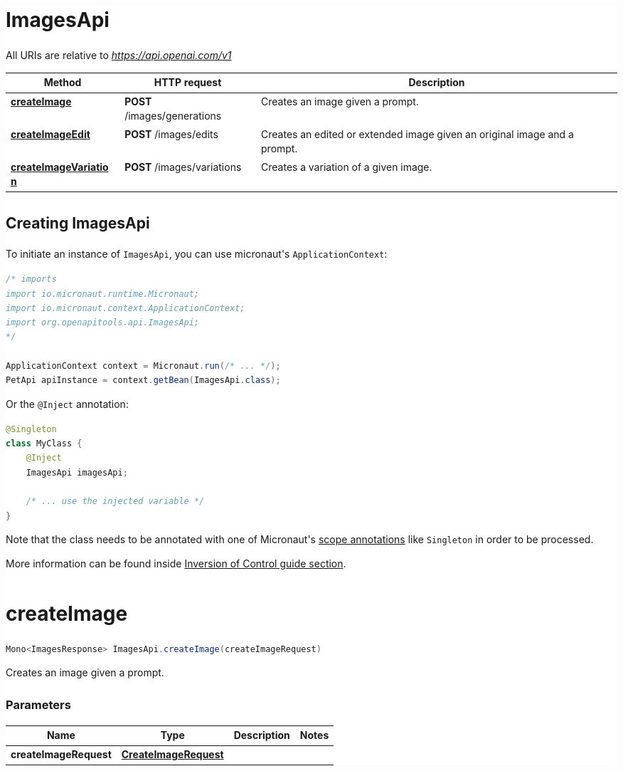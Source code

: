 # ImagesApi

All URIs are relative to *https://api.openai.com/v1*

| Method | HTTP request | Description |
|------------- | ------------- | -------------|
| [**createImage**](ImagesApi.md#createImage) | **POST** /images/generations | Creates an image given a prompt. |
| [**createImageEdit**](ImagesApi.md#createImageEdit) | **POST** /images/edits | Creates an edited or extended image given an original image and a prompt. |
| [**createImageVariation**](ImagesApi.md#createImageVariation) | **POST** /images/variations | Creates a variation of a given image. |


## Creating ImagesApi

To initiate an instance of `ImagesApi`, you can use micronaut's `ApplicationContext`:
```java
/* imports
import io.micronaut.runtime.Micronaut;
import io.micronaut.context.ApplicationContext;
import org.openapitools.api.ImagesApi;
*/

ApplicationContext context = Micronaut.run(/* ... */);
PetApi apiInstance = context.getBean(ImagesApi.class);
```

Or the `@Inject` annotation:
```java
@Singleton
class MyClass {
    @Inject
    ImagesApi imagesApi;

    /* ... use the injected variable */
}
```
Note that the class needs to be annotated with one of Micronaut's [scope annotations](https://docs.micronaut.io/latest/guide/#scopes) like `Singleton` in order to be processed.

More information can be found inside [Inversion of Control guide section](https://docs.micronaut.io/latest/guide/#ioc).

<a id="createImage"></a>
# **createImage**
```java
Mono<ImagesResponse> ImagesApi.createImage(createImageRequest)
```

Creates an image given a prompt.

### Parameters
| Name | Type | Description  | Notes |
|------------- | ------------- | ------------- | -------------|
| **createImageRequest** | [**CreateImageRequest**](CreateImageRequest.md)|  | |
